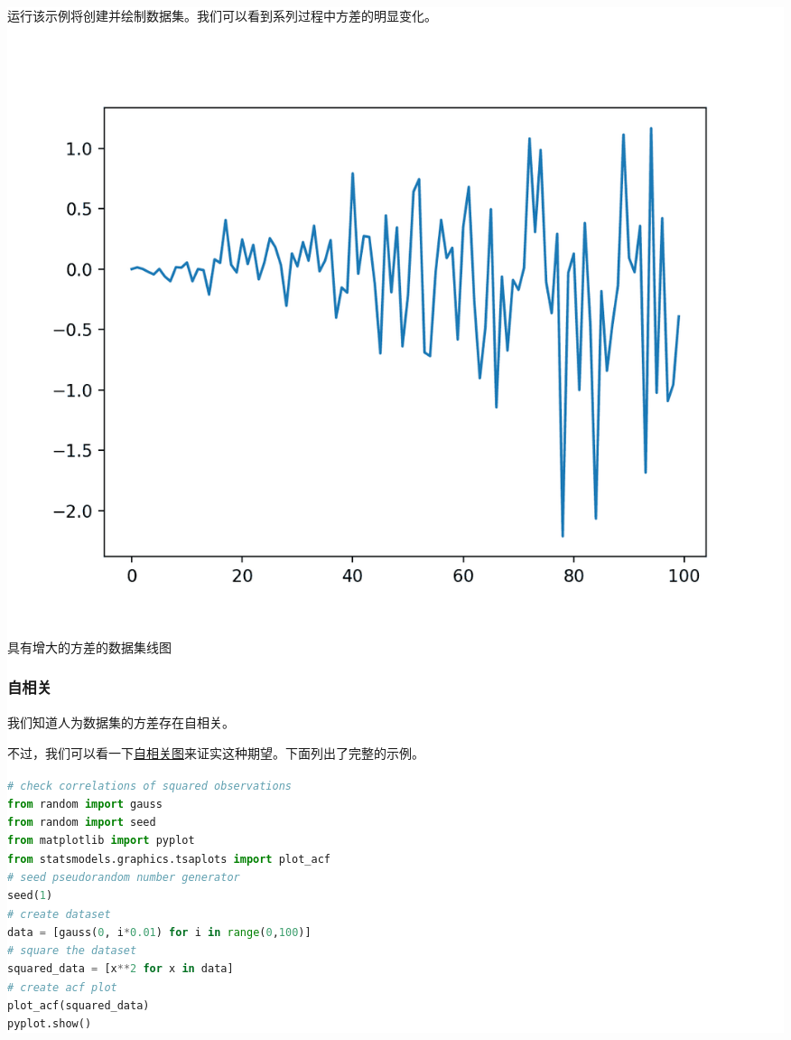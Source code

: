 运行该示例将创建并绘制数据集。我们可以看到系列过程中方差的明显变化。

![Line Plot of Dataset with Increasing Variance](img/43e8238fba791853eb0b936f2decfba7.jpg)

具有增大的方差的数据集线图

### 自相关

我们知道人为数据集的方差存在自相关。

不过，我们可以看一下[自相关图](https://machinelearningmastery.com/gentle-introduction-autocorrelation-partial-autocorrelation/)来证实这种期望。下面列出了完整的示例。

```py
# check correlations of squared observations
from random import gauss
from random import seed
from matplotlib import pyplot
from statsmodels.graphics.tsaplots import plot_acf
# seed pseudorandom number generator
seed(1)
# create dataset
data = [gauss(0, i*0.01) for i in range(0,100)]
# square the dataset
squared_data = [x**2 for x in data]
# create acf plot
plot_acf(squared_data)
pyplot.show()
```
